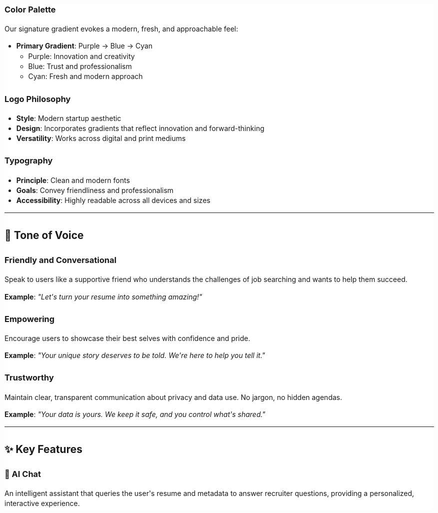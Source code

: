 ### Color Palette

Our signature gradient evokes a modern, fresh, and approachable feel:

- **Primary Gradient**: Purple → Blue → Cyan
  - Purple: Innovation and creativity
  - Blue: Trust and professionalism
  - Cyan: Fresh and modern approach

### Logo Philosophy

- **Style**: Modern startup aesthetic
- **Design**: Incorporates gradients that reflect innovation and forward-thinking
- **Versatility**: Works across digital and print mediums

### Typography

- **Principle**: Clean and modern fonts
- **Goals**: Convey friendliness and professionalism
- **Accessibility**: Highly readable across all devices and sizes

---

## 💬 Tone of Voice

### Friendly and Conversational

Speak to users like a supportive friend who understands the challenges of job searching and wants to help them succeed.

**Example**: _"Let's turn your resume into something amazing!"_

### Empowering

Encourage users to showcase their best selves with confidence and pride.

**Example**: _"Your unique story deserves to be told. We're here to help you tell it."_

### Trustworthy

Maintain clear, transparent communication about privacy and data use. No jargon, no hidden agendas.

**Example**: _"Your data is yours. We keep it safe, and you control what's shared."_

---

## ✨ Key Features

### 🤖 AI Chat

An intelligent assistant that queries the user's resume and metadata to answer recruiter questions, providing a personalized, interactive experience.
